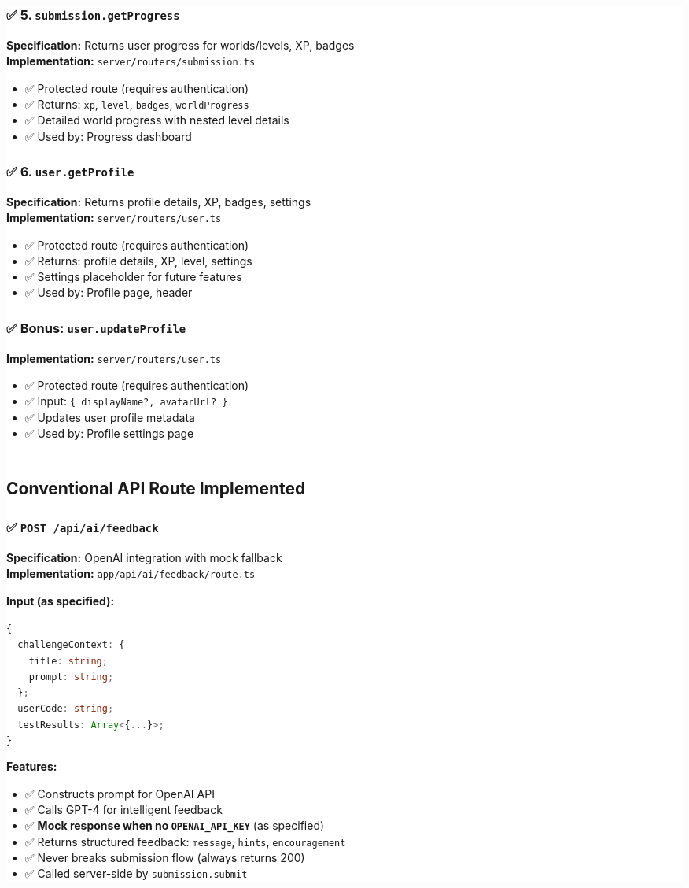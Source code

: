 ### ✅ 5. `submission.getProgress`
**Specification:** Returns user progress for worlds/levels, XP, badges  
**Implementation:** `server/routers/submission.ts`
- ✅ Protected route (requires authentication)
- ✅ Returns: `xp`, `level`, `badges`, `worldProgress`
- ✅ Detailed world progress with nested level details
- ✅ Used by: Progress dashboard

### ✅ 6. `user.getProfile`
**Specification:** Returns profile details, XP, badges, settings  
**Implementation:** `server/routers/user.ts`
- ✅ Protected route (requires authentication)
- ✅ Returns: profile details, XP, level, settings
- ✅ Settings placeholder for future features
- ✅ Used by: Profile page, header

### ✅ Bonus: `user.updateProfile`
**Implementation:** `server/routers/user.ts`
- ✅ Protected route (requires authentication)
- ✅ Input: `{ displayName?, avatarUrl? }`
- ✅ Updates user profile metadata
- ✅ Used by: Profile settings page

---

## Conventional API Route Implemented

### ✅ `POST /api/ai/feedback`
**Specification:** OpenAI integration with mock fallback  
**Implementation:** `app/api/ai/feedback/route.ts`

**Input (as specified):**
```typescript
{
  challengeContext: {
    title: string;
    prompt: string;
  };
  userCode: string;
  testResults: Array<{...}>;
}
```

**Features:**
- ✅ Constructs prompt for OpenAI API
- ✅ Calls GPT-4 for intelligent feedback
- ✅ **Mock response when no `OPENAI_API_KEY`** (as specified)
- ✅ Returns structured feedback: `message`, `hints`, `encouragement`
- ✅ Never breaks submission flow (always returns 200)
- ✅ Called server-side by `submission.submit`
